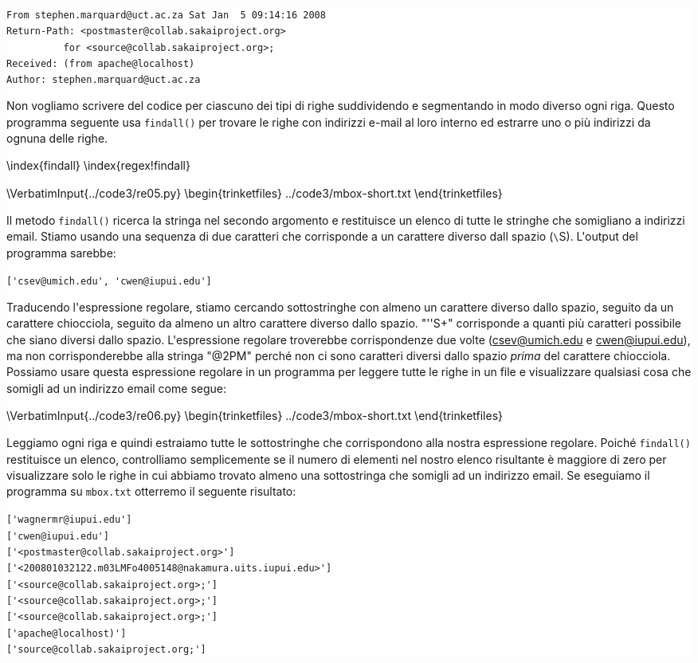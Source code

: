 ~~~~
From stephen.marquard@uct.ac.za Sat Jan  5 09:14:16 2008
Return-Path: <postmaster@collab.sakaiproject.org>
          for <source@collab.sakaiproject.org>;
Received: (from apache@localhost)
Author: stephen.marquard@uct.ac.za
~~~~

Non vogliamo scrivere del codice per ciascuno dei tipi di righe suddividendo e segmentando in modo diverso ogni riga. Questo programma seguente usa `findall()` per trovare le righe con indirizzi e-mail al loro interno ed estrarre uno o più indirizzi da ognuna delle righe.

\index{findall}
\index{regex!findall}

\VerbatimInput{../code3/re05.py}
\begin{trinketfiles}
../code3/mbox-short.txt
\end{trinketfiles}

Il metodo `findall()` ricerca la stringa nel secondo argomento e restituisce un elenco di tutte le stringhe che somigliano a indirizzi email. Stiamo usando una sequenza di due caratteri che corrisponde a un carattere diverso dall spazio (`\`S).  L'output del programma sarebbe:

~~~~
['csev@umich.edu', 'cwen@iupui.edu']
~~~~

Traducendo l'espressione regolare, stiamo cercando sottostringhe con almeno un carattere diverso dallo spazio, seguito da un carattere chiocciola, seguito da almeno un altro carattere diverso dallo spazio. "'\'S+" corrisponde a quanti più caratteri possibile che siano diversi dallo spazio.  L'espressione regolare troverebbe corrispondenze due volte (csev@umich.edu e cwen@iupui.edu), ma non corrisponderebbe alla stringa "@2PM" perché non ci sono caratteri diversi dallo spazio *prima* del carattere chiocciola. Possiamo usare questa espressione regolare in un programma per leggere tutte le righe in un file e visualizzare qualsiasi cosa che somigli ad un indirizzo email come segue:

\VerbatimInput{../code3/re06.py}
\begin{trinketfiles}
../code3/mbox-short.txt
\end{trinketfiles}

Leggiamo ogni riga e quindi estraiamo tutte le sottostringhe che corrispondono alla nostra espressione regolare. Poiché `findall()` restituisce un elenco, controlliamo semplicemente se il numero di elementi nel nostro elenco risultante è maggiore di zero per visualizzare solo le righe in cui abbiamo trovato almeno una sottostringa che somigli ad un indirizzo email.  Se eseguiamo il programma su `mbox.txt` otterremo il seguente risultato:

~~~~
['wagnermr@iupui.edu']
['cwen@iupui.edu']
['<postmaster@collab.sakaiproject.org>']
['<200801032122.m03LMFo4005148@nakamura.uits.iupui.edu>']
['<source@collab.sakaiproject.org>;']
['<source@collab.sakaiproject.org>;']
['<source@collab.sakaiproject.org>;']
['apache@localhost)']
['source@collab.sakaiproject.org;']
~~~~
